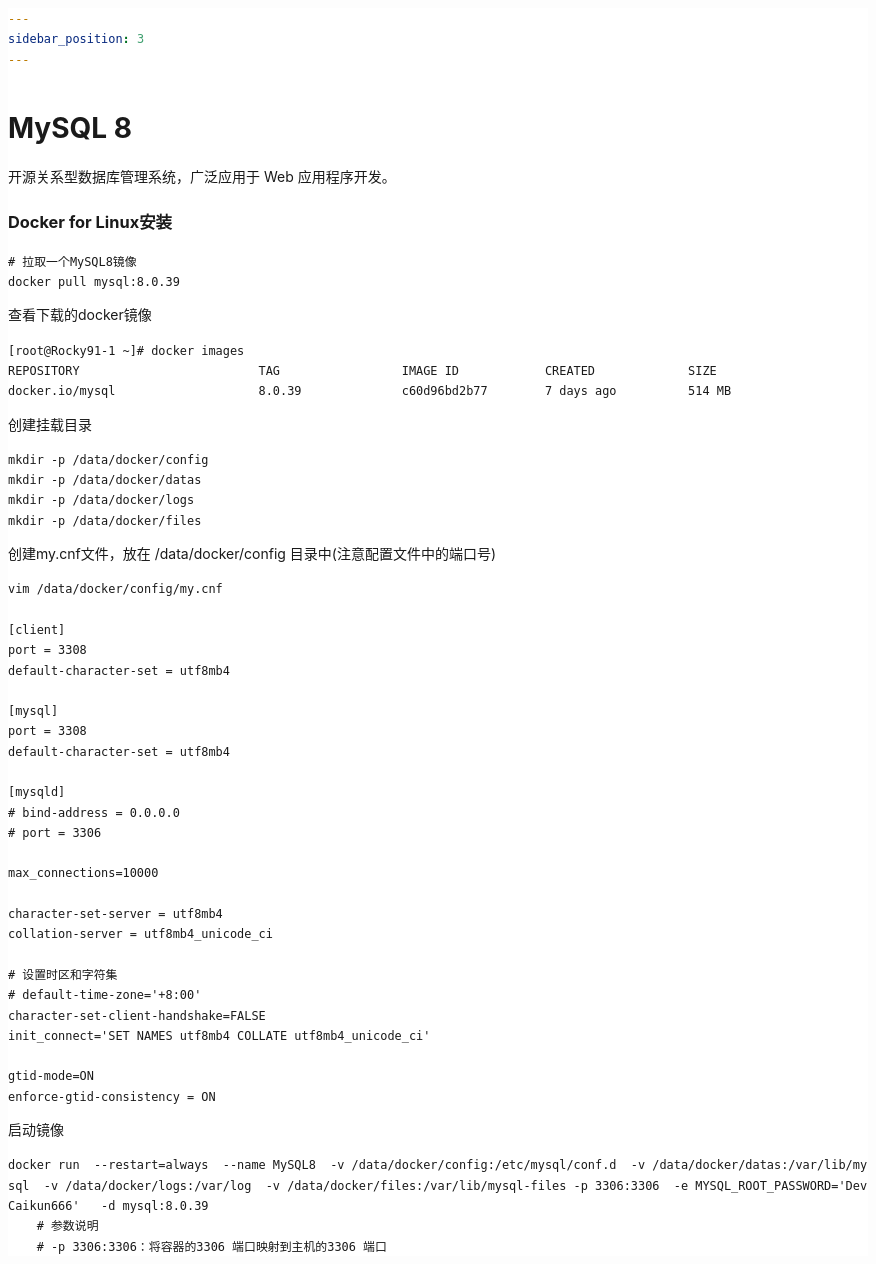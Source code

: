 ```yaml
---
sidebar_position: 3
---
```


# MySQL 8
开源关系型数据库管理系统，广泛应用于 Web 应用程序开发。

### Docker for Linux安装
```shell
# 拉取一个MySQL8镜像
docker pull mysql:8.0.39
```
查看下载的docker镜像
```crystal
[root@Rocky91-1 ~]# docker images
REPOSITORY                         TAG                 IMAGE ID            CREATED             SIZE
docker.io/mysql                    8.0.39              c60d96bd2b77        7 days ago          514 MB
```
创建挂载目录
``` shell
mkdir -p /data/docker/config
mkdir -p /data/docker/datas
mkdir -p /data/docker/logs
mkdir -p /data/docker/files
```
创建my.cnf文件，放在 /data/docker/config 目录中(注意配置文件中的端口号)
```shell
vim /data/docker/config/my.cnf

[client]
port = 3308
default-character-set = utf8mb4
 
[mysql]
port = 3308
default-character-set = utf8mb4
 
[mysqld]
# bind-address = 0.0.0.0
# port = 3306
 
max_connections=10000
 
character-set-server = utf8mb4
collation-server = utf8mb4_unicode_ci
 
# 设置时区和字符集
# default-time-zone='+8:00'
character-set-client-handshake=FALSE
init_connect='SET NAMES utf8mb4 COLLATE utf8mb4_unicode_ci'
 
gtid-mode=ON
enforce-gtid-consistency = ON
```
启动镜像
```shell
docker run  --restart=always  --name MySQL8  -v /data/docker/config:/etc/mysql/conf.d  -v /data/docker/datas:/var/lib/mysql  -v /data/docker/logs:/var/log  -v /data/docker/files:/var/lib/mysql-files -p 3306:3306  -e MYSQL_ROOT_PASSWORD='DevCaikun666'   -d mysql:8.0.39
    # 参数说明
    # -p 3306:3306：将容器的3306 端口映射到主机的3306 端口
```